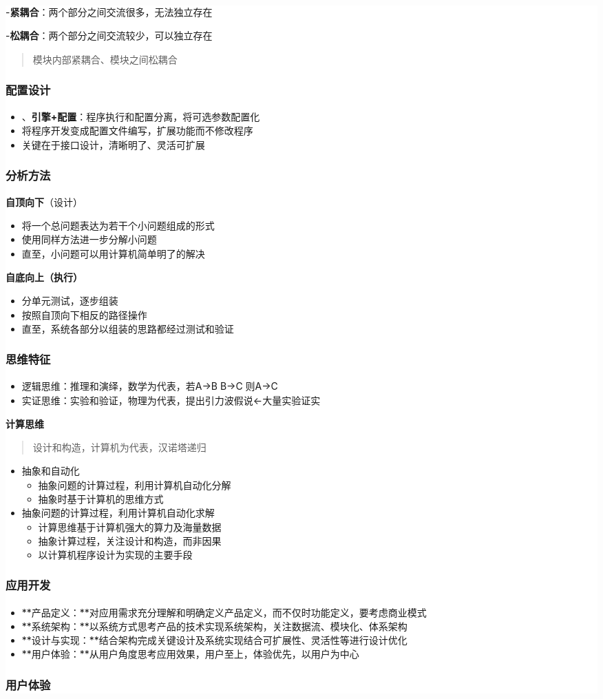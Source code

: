 -**紧耦合**：两个部分之间交流很多，无法独立存在

-**松耦合**：两个部分之间交流较少，可以独立存在

> 模块内部紧耦合、模块之间松耦合

### 配置设计

- 、**引擎+配置**：程序执行和配置分离，将可选参数配置化
- 将程序开发变成配置文件编写，扩展功能而不修改程序
- 关键在于接口设计，清晰明了、灵活可扩展



### 分析方法

**自顶向下**（设计）

- 将一个总问题表达为若干个小问题组成的形式
- 使用同样方法进一步分解小问题
- 直至，小问题可以用计算机简单明了的解决

**自底向上（执行）**

- 分单元测试，逐步组装
- 按照自顶向下相反的路径操作
- 直至，系统各部分以组装的思路都经过测试和验证



### 思维特征

- 逻辑思维：推理和演绎，数学为代表，若A->B B->C 则A->C
- 实证思维：实验和验证，物理为代表，提出引力波假说<-大量实验证实

**计算思维**

> 设计和构造，计算机为代表，汉诺塔递归

- 抽象和自动化
  - 抽象问题的计算过程，利用计算机自动化分解
  - 抽象时基于计算机的思维方式
- 抽象问题的计算过程，利用计算机自动化求解
  - 计算思维基于计算机强大的算力及海量数据
  - 抽象计算过程，关注设计和构造，而非因果
  - 以计算机程序设计为实现的主要手段



### 应用开发

- **产品定义：**对应用需求充分理解和明确定义产品定义，而不仅时功能定义，要考虑商业模式
- **系统架构：**以系统方式思考产品的技术实现系统架构，关注数据流、模块化、体系架构
- **设计与实现：**结合架构完成关键设计及系统实现结合可扩展性、灵活性等进行设计优化
- **用户体验：**从用户角度思考应用效果，用户至上，体验优先，以用户为中心



### 用户体验
